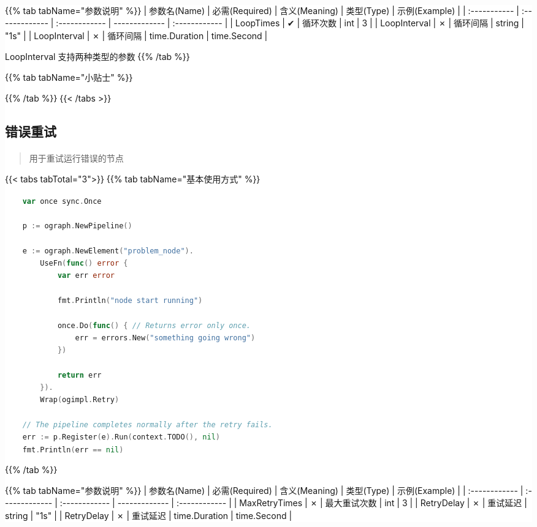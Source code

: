 {{% tab tabName="参数说明" %}}
| 参数名(Name) | 必需(Required) | 含义(Meaning) | 类型(Type)    | 示例(Example) |
| :----------- | :------------- | :------------ | ------------- | :------------ |
| LoopTimes    | ✔              | 循环次数      | int           | 3             |
| LoopInterval | ✗              | 循环间隔      | string        | "1s"          |
| LoopInterval | ✗              | 循环间隔      | time.Duration | time.Second   |

LoopInterval 支持两种类型的参数
{{% /tab %}}

{{% tab tabName="小贴士" %}}

{{% /tab %}}
{{< /tabs >}}

## 错误重试

> 用于重试运行错误的节点

{{< tabs tabTotal="3">}}
{{% tab tabName="基本使用方式" %}}
```go
	var once sync.Once

	p := ograph.NewPipeline()

	e := ograph.NewElement("problem_node").
		UseFn(func() error {
			var err error

			fmt.Println("node start running")

			once.Do(func() { // Returns error only once.
				err = errors.New("something going wrong")
			})

			return err
		}).
		Wrap(ogimpl.Retry)

	// The pipeline completes normally after the retry fails.
	err := p.Register(e).Run(context.TODO(), nil)
	fmt.Println(err == nil)
```
{{% /tab %}}

{{% tab tabName="参数说明" %}}
| 参数名(Name)  | 必需(Required) | 含义(Meaning) | 类型(Type)    | 示例(Example) |
| :------------ | :------------- | :------------ | ------------- | :------------ |
| MaxRetryTimes | ✗              | 最大重试次数  | int           | 3             |
| RetryDelay    | ✗              | 重试延迟      | string        | "1s"          |
| RetryDelay    | ✗              | 重试延迟      | time.Duration | time.Second   |
